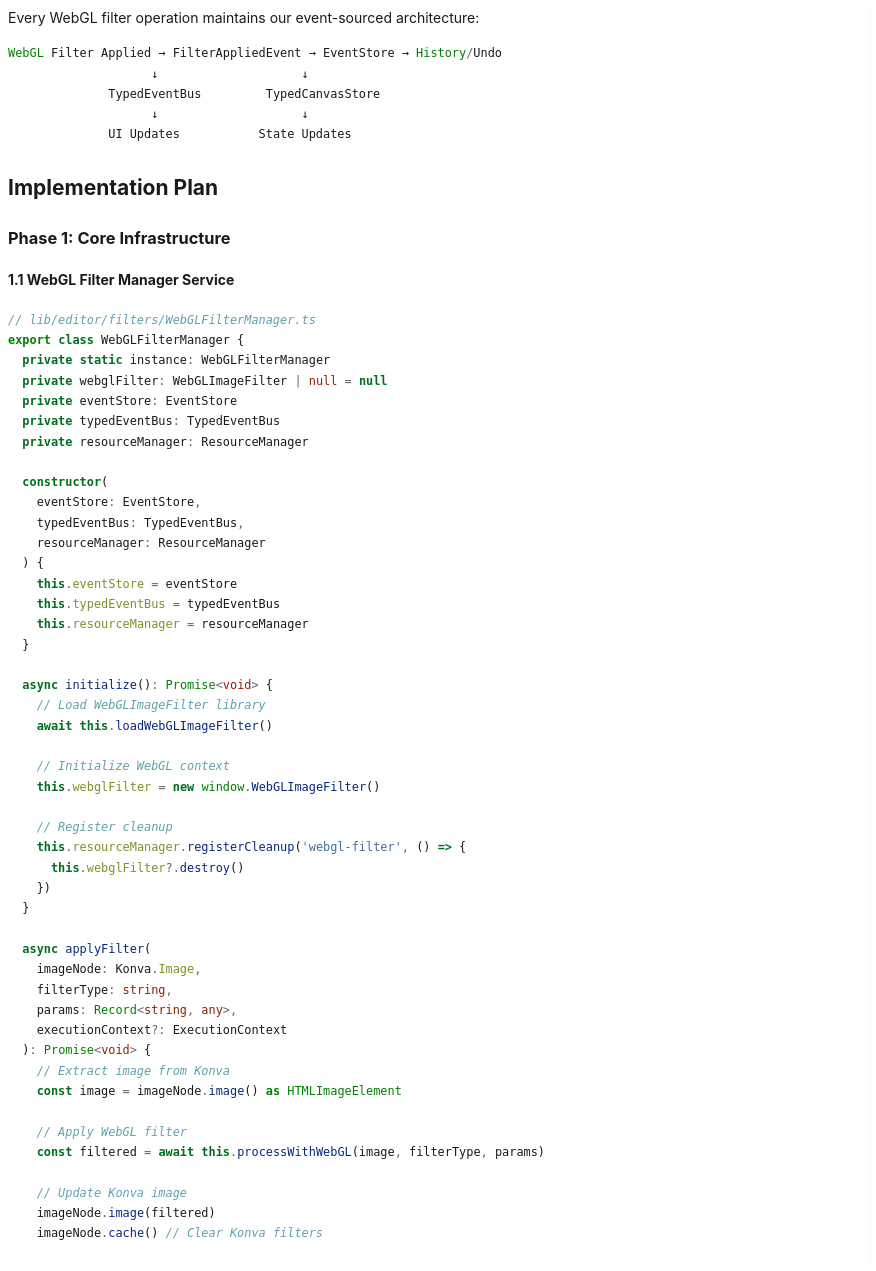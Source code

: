 Every WebGL filter operation maintains our event-sourced architecture:

```typescript
WebGL Filter Applied → FilterAppliedEvent → EventStore → History/Undo
                    ↓                    ↓
              TypedEventBus         TypedCanvasStore
                    ↓                    ↓
              UI Updates           State Updates
```

## Implementation Plan

### Phase 1: Core Infrastructure

#### 1.1 WebGL Filter Manager Service

```typescript
// lib/editor/filters/WebGLFilterManager.ts
export class WebGLFilterManager {
  private static instance: WebGLFilterManager
  private webglFilter: WebGLImageFilter | null = null
  private eventStore: EventStore
  private typedEventBus: TypedEventBus
  private resourceManager: ResourceManager
  
  constructor(
    eventStore: EventStore,
    typedEventBus: TypedEventBus,
    resourceManager: ResourceManager
  ) {
    this.eventStore = eventStore
    this.typedEventBus = typedEventBus
    this.resourceManager = resourceManager
  }
  
  async initialize(): Promise<void> {
    // Load WebGLImageFilter library
    await this.loadWebGLImageFilter()
    
    // Initialize WebGL context
    this.webglFilter = new window.WebGLImageFilter()
    
    // Register cleanup
    this.resourceManager.registerCleanup('webgl-filter', () => {
      this.webglFilter?.destroy()
    })
  }
  
  async applyFilter(
    imageNode: Konva.Image,
    filterType: string,
    params: Record<string, any>,
    executionContext?: ExecutionContext
  ): Promise<void> {
    // Extract image from Konva
    const image = imageNode.image() as HTMLImageElement
    
    // Apply WebGL filter
    const filtered = await this.processWithWebGL(image, filterType, params)
    
    // Update Konva image
    imageNode.image(filtered)
    imageNode.cache() // Clear Konva filters
    
```